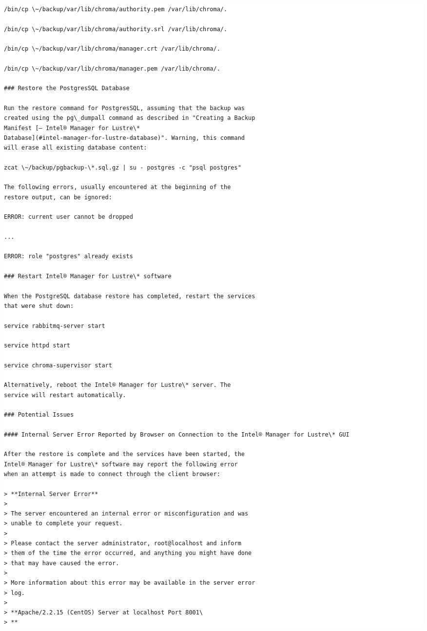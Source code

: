```
/bin/cp \~/backup/var/lib/chroma/authority.pem /var/lib/chroma/.

/bin/cp \~/backup/var/lib/chroma/authority.srl /var/lib/chroma/.

/bin/cp \~/backup/var/lib/chroma/manager.crt /var/lib/chroma/.

/bin/cp \~/backup/var/lib/chroma/manager.pem /var/lib/chroma/.

### Restore the PostgresSQL Database

Run the restore command for PostgresSQL, assuming that the backup was
created using the pg\_dumpall command as described in "Creating a Backup
Manifest [– Intel® Manager for Lustre\*
Database](#intel-manager-for-lustre-database)". Warning, this command
will erase all existing database content:

zcat \~/backup/pgbackup-\*.sql.gz | su - postgres -c "psql postgres"

The following errors, usually encountered at the beginning of the
restore output, can be ignored:

ERROR: current user cannot be dropped

...

ERROR: role "postgres" already exists

### Restart Intel® Manager for Lustre\* software

When the PostgreSQL database restore has completed, restart the services
that were shut down:

service rabbitmq-server start

service httpd start

service chroma-supervisor start

Alternatively, reboot the Intel® Manager for Lustre\* server. The
service will restart automatically.

### Potential Issues

#### Internal Server Error Reported by Browser on Connection to the Intel® Manager for Lustre\* GUI

After the restore is complete and the services have been started, the
Intel® Manager for Lustre\* software may report the following error
when an attempt is made to connect through the client browser:

> **Internal Server Error**
>
> The server encountered an internal error or misconfiguration and was
> unable to complete your request.
>
> Please contact the server administrator, root@localhost and inform
> them of the time the error occurred, and anything you might have done
> that may have caused the error.
>
> More information about this error may be available in the server error
> log.
>
> **Apache/2.2.15 (CentOS) Server at localhost Port 8001\
> **
```